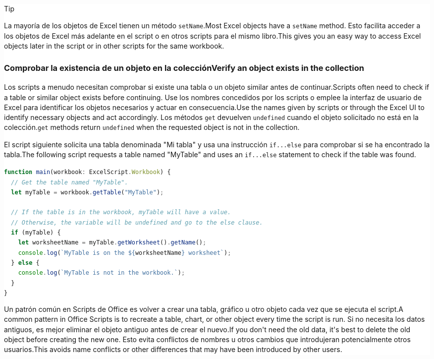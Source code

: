 > [!TIP]
> <span data-ttu-id="aba0a-198">La mayoría de los objetos de Excel tienen un método `setName`.</span><span class="sxs-lookup"><span data-stu-id="aba0a-198">Most Excel objects have a `setName` method.</span></span> <span data-ttu-id="aba0a-199">Esto facilita acceder a los objetos de Excel más adelante en el script o en otros scripts para el mismo libro.</span><span class="sxs-lookup"><span data-stu-id="aba0a-199">This gives you an easy way to access Excel objects later in the script or in other scripts for the same workbook.</span></span>

### <a name="verify-an-object-exists-in-the-collection"></a><span data-ttu-id="aba0a-200">Comprobar la existencia de un objeto en la colección</span><span class="sxs-lookup"><span data-stu-id="aba0a-200">Verify an object exists in the collection</span></span>

<span data-ttu-id="aba0a-201">Los scripts a menudo necesitan comprobar si existe una tabla o un objeto similar antes de continuar.</span><span class="sxs-lookup"><span data-stu-id="aba0a-201">Scripts often need to check if a table or similar object exists before continuing.</span></span> <span data-ttu-id="aba0a-202">Use los nombres concedidos por los scripts o emplee la interfaz de usuario de Excel para identificar los objetos necesarios y actuar en consecuencia.</span><span class="sxs-lookup"><span data-stu-id="aba0a-202">Use the names given by scripts or through the Excel UI to identify necessary objects and act accordingly.</span></span> <span data-ttu-id="aba0a-203">Los métodos `get` devuelven `undefined` cuando el objeto solicitado no está en la colección.</span><span class="sxs-lookup"><span data-stu-id="aba0a-203">`get` methods return `undefined` when the requested object is not in the collection.</span></span>

<span data-ttu-id="aba0a-204">El script siguiente solicita una tabla denominada "Mi tabla" y usa una instrucción `if...else` para comprobar si se ha encontrado la tabla.</span><span class="sxs-lookup"><span data-stu-id="aba0a-204">The following script requests a table named "MyTable" and uses an `if...else` statement to check if the table was found.</span></span>

```TypeScript
function main(workbook: ExcelScript.Workbook) {
  // Get the table named "MyTable".
  let myTable = workbook.getTable("MyTable");

  // If the table is in the workbook, myTable will have a value.
  // Otherwise, the variable will be undefined and go to the else clause.
  if (myTable) {
    let worksheetName = myTable.getWorksheet().getName();
    console.log(`MyTable is on the ${worksheetName} worksheet`);
  } else {
    console.log(`MyTable is not in the workbook.`);
  }
}
```

<span data-ttu-id="aba0a-205">Un patrón común en Scripts de Office es volver a crear una tabla, gráfico u otro objeto cada vez que se ejecuta el script.</span><span class="sxs-lookup"><span data-stu-id="aba0a-205">A common pattern in Office Scripts is to recreate a table, chart, or other object every time the script is run.</span></span> <span data-ttu-id="aba0a-206">Si no necesita los datos antiguos, es mejor eliminar el objeto antiguo antes de crear el nuevo.</span><span class="sxs-lookup"><span data-stu-id="aba0a-206">If you don't need the old data, it's best to delete the old object before creating the new one.</span></span> <span data-ttu-id="aba0a-207">Esto evita conflictos de nombres u otros cambios que introdujeran potencialmente otros usuarios.</span><span class="sxs-lookup"><span data-stu-id="aba0a-207">This avoids name conflicts or other differences that may have been introduced by other users.</span></span>
